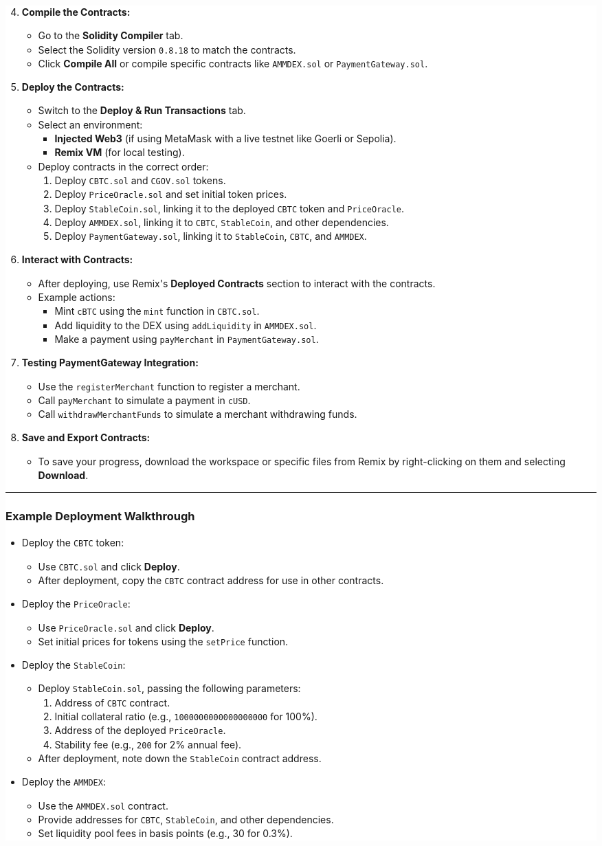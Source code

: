 4. **Compile the Contracts:**
   - Go to the **Solidity Compiler** tab.
   - Select the Solidity version `0.8.18` to match the contracts.
   - Click **Compile All** or compile specific contracts like `AMMDEX.sol` or `PaymentGateway.sol`.

5. **Deploy the Contracts:**
   - Switch to the **Deploy & Run Transactions** tab.
   - Select an environment:
     - **Injected Web3** (if using MetaMask with a live testnet like Goerli or Sepolia).
     - **Remix VM** (for local testing).
   - Deploy contracts in the correct order:
     1. Deploy `CBTC.sol` and `CGOV.sol` tokens.
     2. Deploy `PriceOracle.sol` and set initial token prices.
     3. Deploy `StableCoin.sol`, linking it to the deployed `CBTC` token and `PriceOracle`.
     4. Deploy `AMMDEX.sol`, linking it to `CBTC`, `StableCoin`, and other dependencies.
     5. Deploy `PaymentGateway.sol`, linking it to `StableCoin`, `CBTC`, and `AMMDEX`.

6. **Interact with Contracts:**
   - After deploying, use Remix's **Deployed Contracts** section to interact with the contracts.
   - Example actions:
     - Mint `cBTC` using the `mint` function in `CBTC.sol`.
     - Add liquidity to the DEX using `addLiquidity` in `AMMDEX.sol`.
     - Make a payment using `payMerchant` in `PaymentGateway.sol`.

7. **Testing PaymentGateway Integration:**
   - Use the `registerMerchant` function to register a merchant.
   - Call `payMerchant` to simulate a payment in `cUSD`.
   - Call `withdrawMerchantFunds` to simulate a merchant withdrawing funds.

8. **Save and Export Contracts:**
   - To save your progress, download the workspace or specific files from Remix by right-clicking on them and selecting **Download**.

---

### Example Deployment Walkthrough

- Deploy the `CBTC` token:
  - Use `CBTC.sol` and click **Deploy**.
  - After deployment, copy the `CBTC` contract address for use in other contracts.

- Deploy the `PriceOracle`:
  - Use `PriceOracle.sol` and click **Deploy**.
  - Set initial prices for tokens using the `setPrice` function.

- Deploy the `StableCoin`:
  - Deploy `StableCoin.sol`, passing the following parameters:
    1. Address of `CBTC` contract.
    2. Initial collateral ratio (e.g., `1000000000000000000` for 100%).
    3. Address of the deployed `PriceOracle`.
    4. Stability fee (e.g., `200` for 2% annual fee).
  - After deployment, note down the `StableCoin` contract address.

- Deploy the `AMMDEX`:
  - Use the `AMMDEX.sol` contract.
  - Provide addresses for `CBTC`, `StableCoin`, and other dependencies.
  - Set liquidity pool fees in basis points (e.g., 30 for 0.3%).
